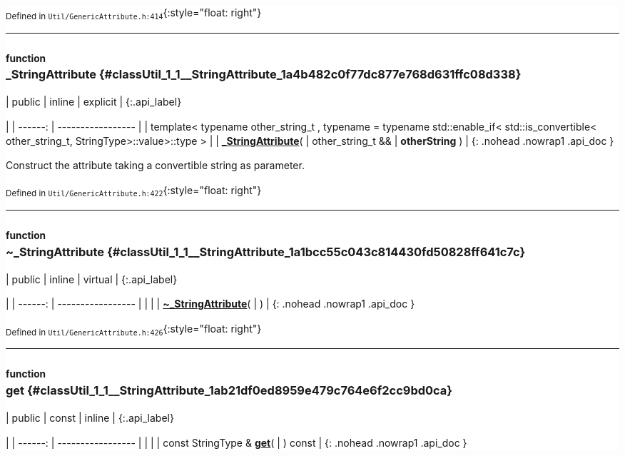 <sub>Defined in `Util/GenericAttribute.h:414`</sub>{:style="float: right"}

-------------------------------------------------------------------

### <small>function</small><br/> _StringAttribute {#classUtil_1_1__StringAttribute_1a4b482c0f77dc877e768d631ffc08d338}

| public | inline | explicit |
{:.api_label}

|
| ------: | ----------------- |
| template< typename other_string_t , typename  = typename std::enable_if<										std::is_convertible<											other_string_t, 											StringType>::value>::type > |
|  **[_StringAttribute](#classUtil_1_1%5F%5FStringAttribute_1a4b482c0f77dc877e768d631ffc08d338)**( | other_string_t && | **otherString** ) |
{: .nohead .nowrap1 .api_doc }

Construct the attribute taking a convertible string as parameter.





<sub>Defined in `Util/GenericAttribute.h:422`</sub>{:style="float: right"}

-------------------------------------------------------------------

### <small>function</small><br/> ~_StringAttribute {#classUtil_1_1__StringAttribute_1a1bcc55c043c814430fd50828ff641c7c}

| public | inline | virtual |
{:.api_label}

|
| ------: | ----------------- |
|  |
|  **[~_StringAttribute](#classUtil_1_1%5F%5FStringAttribute_1a1bcc55c043c814430fd50828ff641c7c)**( |  ) |
{: .nohead .nowrap1 .api_doc }





<sub>Defined in `Util/GenericAttribute.h:426`</sub>{:style="float: right"}

-------------------------------------------------------------------

### <small>function</small><br/> get {#classUtil_1_1__StringAttribute_1ab21df0ed8959e479c764e6f2cc9bd0ca}

| public | const | inline |
{:.api_label}

|
| ------: | ----------------- |
|  |
| const StringType & **[get](#classUtil_1_1%5F%5FStringAttribute_1ab21df0ed8959e479c764e6f2cc9bd0ca)**( |  ) const |
{: .nohead .nowrap1 .api_doc }
